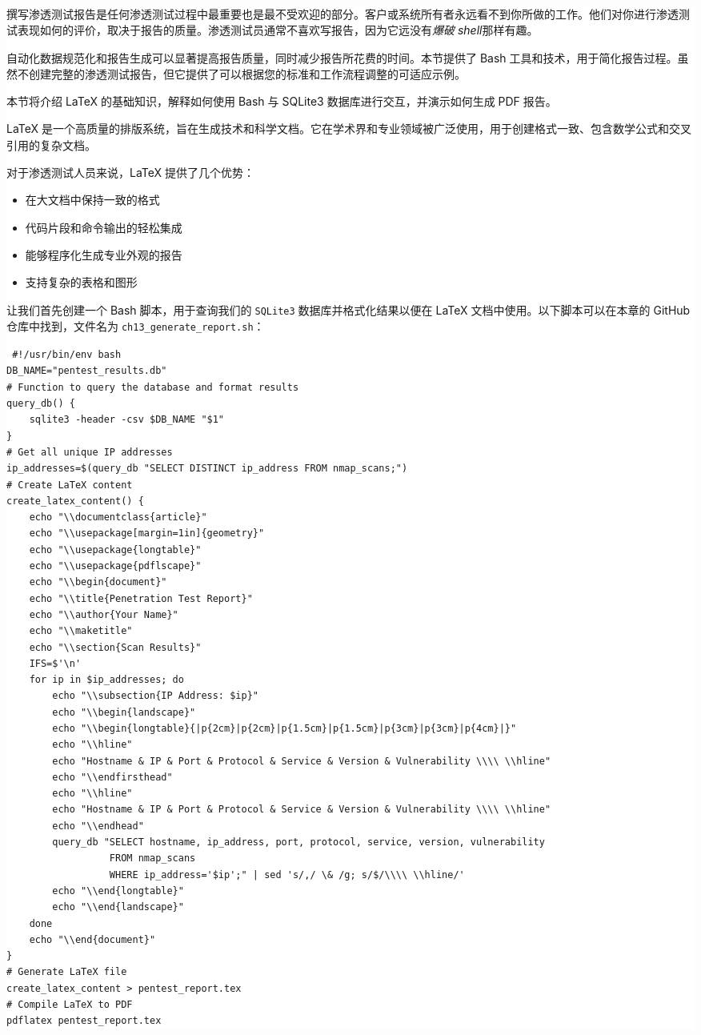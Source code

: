 撰写渗透测试报告是任何渗透测试过程中最重要也是最不受欢迎的部分。客户或系统所有者永远看不到你所做的工作。他们对你进行渗透测试表现如何的评价，取决于报告的质量。渗透测试员通常不喜欢写报告，因为它远没有*爆破 shell*那样有趣。

自动化数据规范化和报告生成可以显著提高报告质量，同时减少报告所花费的时间。本节提供了 Bash 工具和技术，用于简化报告过程。虽然不创建完整的渗透测试报告，但它提供了可以根据您的标准和工作流程调整的可适应示例。

本节将介绍 LaTeX 的基础知识，解释如何使用 Bash 与 SQLite3 数据库进行交互，并演示如何生成 PDF 报告。

LaTeX 是一个高质量的排版系统，旨在生成技术和科学文档。它在学术界和专业领域被广泛使用，用于创建格式一致、包含数学公式和交叉引用的复杂文档。

对于渗透测试人员来说，LaTeX 提供了几个优势：

+   在大文档中保持一致的格式

+   代码片段和命令输出的轻松集成

+   能够程序化生成专业外观的报告

+   支持复杂的表格和图形

让我们首先创建一个 Bash 脚本，用于查询我们的 `SQLite3` 数据库并格式化结果以便在 LaTeX 文档中使用。以下脚本可以在本章的 GitHub 仓库中找到，文件名为 `ch13_generate_report.sh`：

```
 #!/usr/bin/env bash
DB_NAME="pentest_results.db"
# Function to query the database and format results
query_db() {
    sqlite3 -header -csv $DB_NAME "$1"
}
# Get all unique IP addresses
ip_addresses=$(query_db "SELECT DISTINCT ip_address FROM nmap_scans;")
# Create LaTeX content
create_latex_content() {
    echo "\\documentclass{article}"
    echo "\\usepackage[margin=1in]{geometry}"
    echo "\\usepackage{longtable}"
    echo "\\usepackage{pdflscape}"
    echo "\\begin{document}"
    echo "\\title{Penetration Test Report}"
    echo "\\author{Your Name}"
    echo "\\maketitle"
    echo "\\section{Scan Results}"
    IFS=$'\n'
    for ip in $ip_addresses; do
        echo "\\subsection{IP Address: $ip}"
        echo "\\begin{landscape}"
        echo "\\begin{longtable}{|p{2cm}|p{2cm}|p{1.5cm}|p{1.5cm}|p{3cm}|p{3cm}|p{4cm}|}"
        echo "\\hline"
        echo "Hostname & IP & Port & Protocol & Service & Version & Vulnerability \\\\ \\hline"
        echo "\\endfirsthead"
        echo "\\hline"
        echo "Hostname & IP & Port & Protocol & Service & Version & Vulnerability \\\\ \\hline"
        echo "\\endhead"
        query_db "SELECT hostname, ip_address, port, protocol, service, version, vulnerability
                  FROM nmap_scans
                  WHERE ip_address='$ip';" | sed 's/,/ \& /g; s/$/\\\\ \\hline/'
        echo "\\end{longtable}"
        echo "\\end{landscape}"
    done
    echo "\\end{document}"
}
# Generate LaTeX file
create_latex_content > pentest_report.tex
# Compile LaTeX to PDF
pdflatex pentest_report.tex
```
